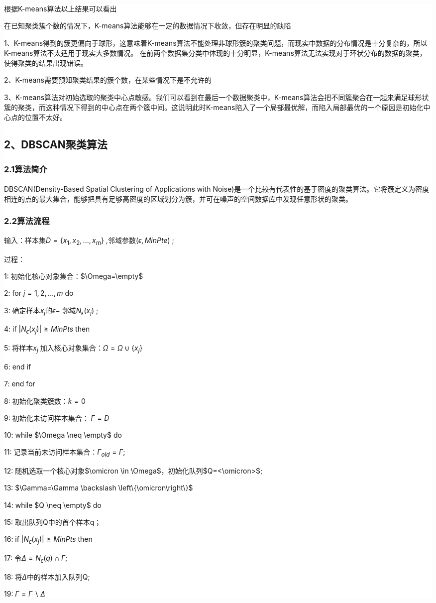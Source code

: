 根据K-means算法以上结果可以看出

在已知聚类簇个数的情况下，K-means算法能够在一定的数据情况下收敛，但存在明显的缺陷

1、K-means得到的簇更偏向于球形，这意味着K-means算法不能处理非球形簇的聚类问题，而现实中数据的分布情况是十分复杂的，所以K-means算法不太适用于现实大多数情况。 在前两个数据集分类中体现的十分明显，K-means算法无法实现对于环状分布的数据的聚类，使得聚类的结果出现错误。

2、K-means需要预知聚类结果的簇个数，在某些情况下是不允许的

3、K-means算法对初始选取的聚类中心点敏感。我们可以看到在最后一个数据聚类中，K-means算法会把不同簇聚合在一起来满足球形状簇的聚类，而这种情况下得到的中心点在两个簇中间。这说明此时K-means陷入了一个局部最优解，而陷入局部最优的一个原因是初始化中心点的位置不太好。  

## 2、DBSCAN聚类算法

### 2.1算法简介

DBSCAN(Density-Based Spatial Clustering of Applications with Noise)是一个比较有代表性的基于密度的聚类算法。它将簇定义为密度相连的点的最大集合，能够把具有足够高密度的区域划分为簇，并可在噪声的空间数据库中发现任意形状的聚类。

### 2.2算法流程

输入：样本集$D=\left\{x_1,x_2,...,x_m\right\}$ ,邻域参数$\left(\epsilon,MinPte\right)$ ;

过程：

1: 初始化核心对象集合：$\Omega=\empty$ 

2: for $j=1,2,...,m$ do

3: 确定样本$x_j$的$\epsilon-$ 邻域$N_\epsilon(x_j)$ ;

4: if $|N_\epsilon(x_j)|\geq MinPts$ then

5: 将样本$x_j$ 加入核心对象集合：$\Omega=\Omega \cup\left\{x_j\right\}$

6: end if

7: end for

8: 初始化聚类簇数：$k=0$

9: 初始化未访问样本集合： $\Gamma=D$

10: while $\Omega \neq \empty$ do

11: 记录当前未访问样本集合：$\Gamma_{old}=\Gamma$;

12: 随机选取一个核心对象$\omicron \in \Omega$，初始化队列$Q=<\omicron>$;

13: $\Gamma=\Gamma \backslash \left\{\omicron\right\}$

14: while $Q \neq \empty$ do

15: 取出队列Q中的首个样本q；

16: if $|N_\epsilon(x_j)|\geq MinPts$ then

17: 令$\Delta=N_\epsilon(q) \cap \Gamma$;

18: 将$\Delta$中的样本加入队列Q;

19:  $\Gamma=\Gamma \backslash \Delta$
